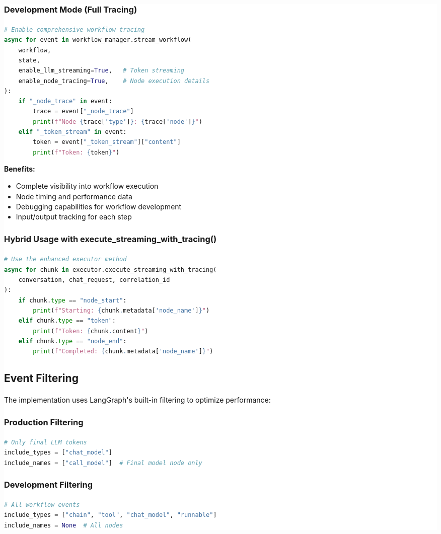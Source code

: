 ### Development Mode (Full Tracing)

```python
# Enable comprehensive workflow tracing
async for event in workflow_manager.stream_workflow(
    workflow,
    state, 
    enable_llm_streaming=True,   # Token streaming
    enable_node_tracing=True,    # Node execution details
):
    if "_node_trace" in event:
        trace = event["_node_trace"]
        print(f"Node {trace['type']}: {trace['node']}")
    elif "_token_stream" in event:
        token = event["_token_stream"]["content"] 
        print(f"Token: {token}")
```

**Benefits:**
- Complete visibility into workflow execution
- Node timing and performance data
- Debugging capabilities for workflow development
- Input/output tracking for each step

### Hybrid Usage with execute_streaming_with_tracing()

```python
# Use the enhanced executor method
async for chunk in executor.execute_streaming_with_tracing(
    conversation, chat_request, correlation_id
):
    if chunk.type == "node_start":
        print(f"Starting: {chunk.metadata['node_name']}")
    elif chunk.type == "token":
        print(f"Token: {chunk.content}")
    elif chunk.type == "node_end":
        print(f"Completed: {chunk.metadata['node_name']}")
```

## Event Filtering

The implementation uses LangGraph's built-in filtering to optimize performance:

### Production Filtering
```python
# Only final LLM tokens
include_types = ["chat_model"]
include_names = ["call_model"]  # Final model node only
```

### Development Filtering  
```python
# All workflow events
include_types = ["chain", "tool", "chat_model", "runnable"]
include_names = None  # All nodes
```
